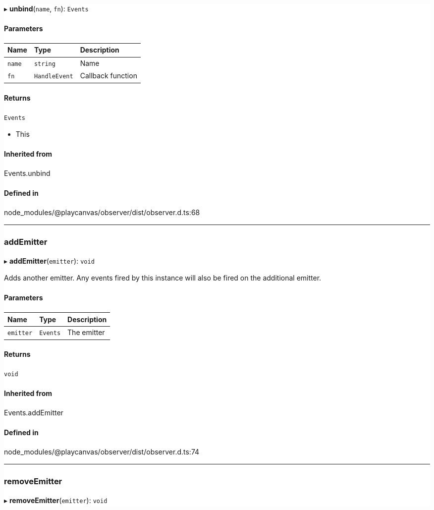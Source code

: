 ▸ **unbind**(`name`, `fn`): `Events`

#### Parameters

| Name | Type | Description |
| :------ | :------ | :------ |
| `name` | `string` | Name |
| `fn` | `HandleEvent` | Callback function |

#### Returns

`Events`

- This

#### Inherited from

Events.unbind

#### Defined in

node_modules/@playcanvas/observer/dist/observer.d.ts:68

___

### addEmitter

▸ **addEmitter**(`emitter`): `void`

Adds another emitter. Any events fired by this instance
will also be fired on the additional emitter.

#### Parameters

| Name | Type | Description |
| :------ | :------ | :------ |
| `emitter` | `Events` | The emitter |

#### Returns

`void`

#### Inherited from

Events.addEmitter

#### Defined in

node_modules/@playcanvas/observer/dist/observer.d.ts:74

___

### removeEmitter

▸ **removeEmitter**(`emitter`): `void`
